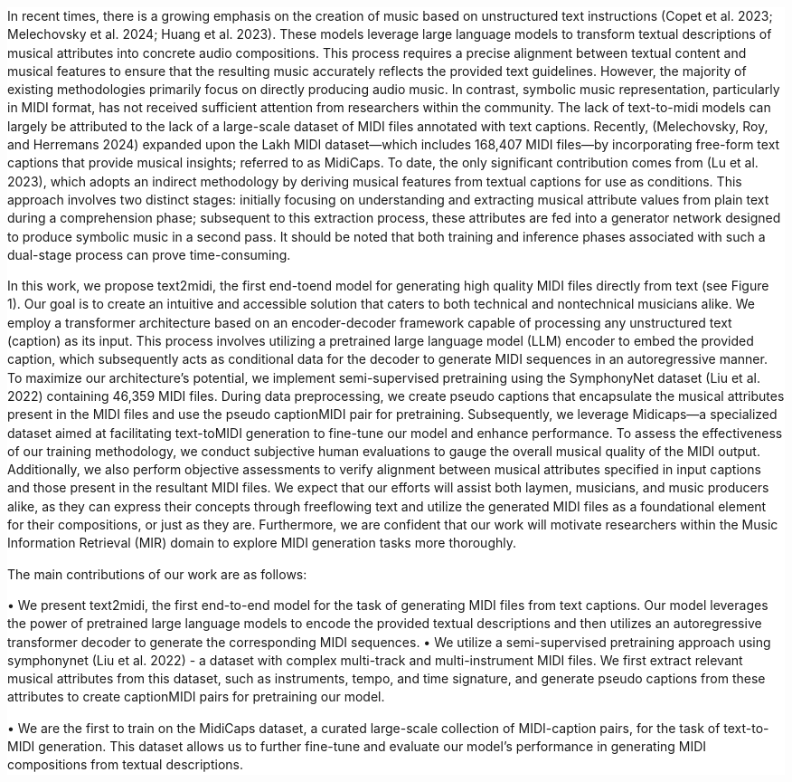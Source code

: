 In recent times, there is a growing emphasis on the creation of music based on unstructured text instructions (Copet et al. 2023; Melechovsky et al. 2024; Huang et al. 2023). These models leverage large language models to transform textual descriptions of musical attributes into concrete audio compositions. This process requires a precise alignment between textual content and musical features to ensure that the resulting music accurately reflects the provided text guidelines. However, the majority of existing methodologies primarily focus on directly producing audio music. In contrast, symbolic music representation, particularly in MIDI format, has not received sufficient attention from researchers within the community. The lack of text-to-midi models can largely be attributed to the lack of a large-scale dataset of MIDI files annotated with text captions. Recently, (Melechovsky, Roy, and Herremans 2024) expanded upon the Lakh MIDI dataset—which includes 168,407 MIDI files—by incorporating free-form text captions that provide musical insights; referred to as MidiCaps. To date, the only significant contribution comes from (Lu et al. 2023), which adopts an indirect methodology by deriving musical features from textual captions for use as conditions. This approach involves two distinct stages: initially focusing on understanding and extracting musical attribute values from plain text during a comprehension phase; subsequent to this extraction process, these attributes are fed into a generator network designed to produce symbolic music in a second pass. It should be noted that both training and inference phases associated with such a dual-stage process can prove time-consuming.

In this work, we propose text2midi, the first end-toend model for generating high quality MIDI files directly from text (see Figure 1). Our goal is to create an intuitive and accessible solution that caters to both technical and nontechnical musicians alike. We employ a transformer architecture based on an encoder-decoder framework capable of processing any unstructured text (caption) as its input. This process involves utilizing a pretrained large language model (LLM) encoder to embed the provided caption, which subsequently acts as conditional data for the decoder to generate MIDI sequences in an autoregressive manner. To maximize our architecture’s potential, we implement semi-supervised pretraining using the SymphonyNet dataset (Liu et al. 2022) containing 46,359 MIDI files. During data preprocessing, we create pseudo captions that encapsulate the musical attributes present in the MIDI files and use the pseudo captionMIDI pair for pretraining. Subsequently, we leverage Midicaps—a specialized dataset aimed at facilitating text-toMIDI generation to fine-tune our model and enhance performance. To assess the effectiveness of our training methodology, we conduct subjective human evaluations to gauge the overall musical quality of the MIDI output. Additionally, we also perform objective assessments to verify alignment between musical attributes specified in input captions and those present in the resultant MIDI files. We expect that our efforts will assist both laymen, musicians, and music producers alike, as they can express their concepts through freeflowing text and utilize the generated MIDI files as a foundational element for their compositions, or just as they are. Furthermore, we are confident that our work will motivate researchers within the Music Information Retrieval (MIR) domain to explore MIDI generation tasks more thoroughly.

The main contributions of our work are as follows:

• We present text2midi, the first end-to-end model for the task of generating MIDI files from text captions. Our model leverages the power of pretrained large language models to encode the provided textual descriptions and then utilizes an autoregressive transformer decoder to generate the corresponding MIDI sequences. • We utilize a semi-supervised pretraining approach using symphonynet (Liu et al. 2022) - a dataset with complex multi-track and multi-instrument MIDI files. We first extract relevant musical attributes from this dataset, such as instruments, tempo, and time signature, and generate pseudo captions from these attributes to create captionMIDI pairs for pretraining our model.

• We are the first to train on the MidiCaps dataset, a curated large-scale collection of MIDI-caption pairs, for the task of text-to-MIDI generation. This dataset allows us to further fine-tune and evaluate our model’s performance in generating MIDI compositions from textual descriptions.
